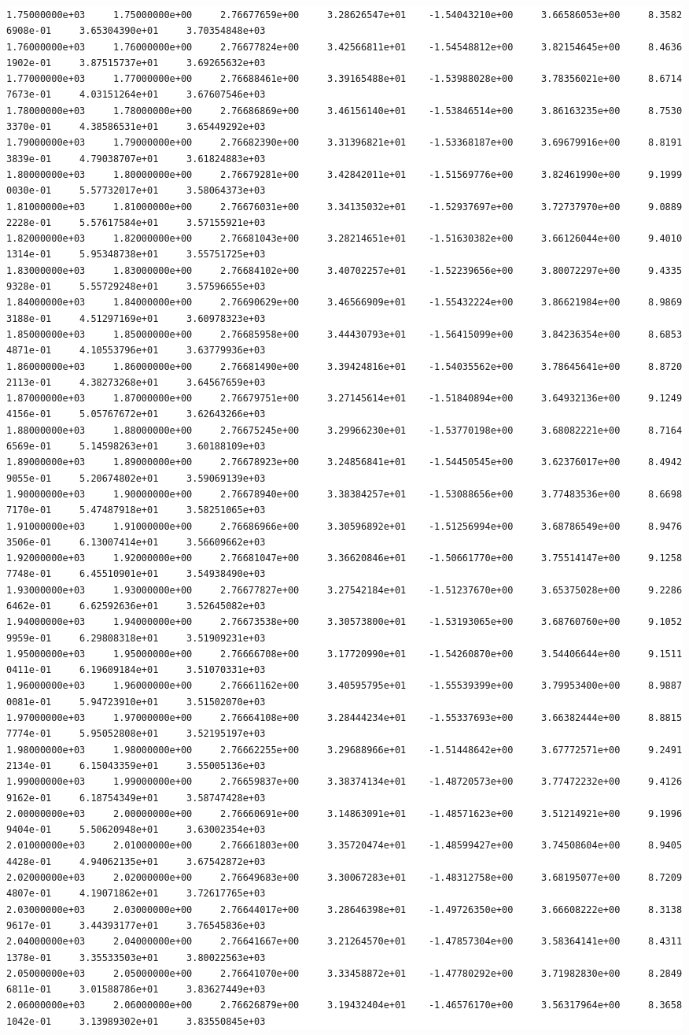     1.75000000e+03     1.75000000e+00     2.76677659e+00     3.28626547e+01    -1.54043210e+00     3.66586053e+00     8.35826908e-01     3.65304390e+01     3.70354848e+03   
    1.76000000e+03     1.76000000e+00     2.76677824e+00     3.42566811e+01    -1.54548812e+00     3.82154645e+00     8.46361902e-01     3.87515737e+01     3.69265632e+03   
    1.77000000e+03     1.77000000e+00     2.76688461e+00     3.39165488e+01    -1.53988028e+00     3.78356021e+00     8.67147673e-01     4.03151264e+01     3.67607546e+03   
    1.78000000e+03     1.78000000e+00     2.76686869e+00     3.46156140e+01    -1.53846514e+00     3.86163235e+00     8.75303370e-01     4.38586531e+01     3.65449292e+03   
    1.79000000e+03     1.79000000e+00     2.76682390e+00     3.31396821e+01    -1.53368187e+00     3.69679916e+00     8.81913839e-01     4.79038707e+01     3.61824883e+03   
    1.80000000e+03     1.80000000e+00     2.76679281e+00     3.42842011e+01    -1.51569776e+00     3.82461990e+00     9.19990030e-01     5.57732017e+01     3.58064373e+03   
    1.81000000e+03     1.81000000e+00     2.76676031e+00     3.34135032e+01    -1.52937697e+00     3.72737970e+00     9.08892228e-01     5.57617584e+01     3.57155921e+03   
    1.82000000e+03     1.82000000e+00     2.76681043e+00     3.28214651e+01    -1.51630382e+00     3.66126044e+00     9.40101314e-01     5.95348738e+01     3.55751725e+03   
    1.83000000e+03     1.83000000e+00     2.76684102e+00     3.40702257e+01    -1.52239656e+00     3.80072297e+00     9.43359328e-01     5.55729248e+01     3.57596655e+03   
    1.84000000e+03     1.84000000e+00     2.76690629e+00     3.46566909e+01    -1.55432224e+00     3.86621984e+00     8.98693188e-01     4.51297169e+01     3.60978323e+03   
    1.85000000e+03     1.85000000e+00     2.76685958e+00     3.44430793e+01    -1.56415099e+00     3.84236354e+00     8.68534871e-01     4.10553796e+01     3.63779936e+03   
    1.86000000e+03     1.86000000e+00     2.76681490e+00     3.39424816e+01    -1.54035562e+00     3.78645641e+00     8.87202113e-01     4.38273268e+01     3.64567659e+03   
    1.87000000e+03     1.87000000e+00     2.76679751e+00     3.27145614e+01    -1.51840894e+00     3.64932136e+00     9.12494156e-01     5.05767672e+01     3.62643266e+03   
    1.88000000e+03     1.88000000e+00     2.76675245e+00     3.29966230e+01    -1.53770198e+00     3.68082221e+00     8.71646569e-01     5.14598263e+01     3.60188109e+03   
    1.89000000e+03     1.89000000e+00     2.76678923e+00     3.24856841e+01    -1.54450545e+00     3.62376017e+00     8.49429055e-01     5.20674802e+01     3.59069139e+03   
    1.90000000e+03     1.90000000e+00     2.76678940e+00     3.38384257e+01    -1.53088656e+00     3.77483536e+00     8.66987170e-01     5.47487918e+01     3.58251065e+03   
    1.91000000e+03     1.91000000e+00     2.76686966e+00     3.30596892e+01    -1.51256994e+00     3.68786549e+00     8.94763506e-01     6.13007414e+01     3.56609662e+03   
    1.92000000e+03     1.92000000e+00     2.76681047e+00     3.36620846e+01    -1.50661770e+00     3.75514147e+00     9.12587748e-01     6.45510901e+01     3.54938490e+03   
    1.93000000e+03     1.93000000e+00     2.76677827e+00     3.27542184e+01    -1.51237670e+00     3.65375028e+00     9.22866462e-01     6.62592636e+01     3.52645082e+03   
    1.94000000e+03     1.94000000e+00     2.76673538e+00     3.30573800e+01    -1.53193065e+00     3.68760760e+00     9.10529959e-01     6.29808318e+01     3.51909231e+03   
    1.95000000e+03     1.95000000e+00     2.76666708e+00     3.17720990e+01    -1.54260870e+00     3.54406644e+00     9.15110411e-01     6.19609184e+01     3.51070331e+03   
    1.96000000e+03     1.96000000e+00     2.76661162e+00     3.40595795e+01    -1.55539399e+00     3.79953400e+00     8.98870081e-01     5.94723910e+01     3.51502070e+03   
    1.97000000e+03     1.97000000e+00     2.76664108e+00     3.28444234e+01    -1.55337693e+00     3.66382444e+00     8.88157774e-01     5.95052808e+01     3.52195197e+03   
    1.98000000e+03     1.98000000e+00     2.76662255e+00     3.29688966e+01    -1.51448642e+00     3.67772571e+00     9.24912134e-01     6.15043359e+01     3.55005136e+03   
    1.99000000e+03     1.99000000e+00     2.76659837e+00     3.38374134e+01    -1.48720573e+00     3.77472232e+00     9.41269162e-01     6.18754349e+01     3.58747428e+03   
    2.00000000e+03     2.00000000e+00     2.76660691e+00     3.14863091e+01    -1.48571623e+00     3.51214921e+00     9.19969404e-01     5.50620948e+01     3.63002354e+03   
    2.01000000e+03     2.01000000e+00     2.76661803e+00     3.35720474e+01    -1.48599427e+00     3.74508604e+00     8.94054428e-01     4.94062135e+01     3.67542872e+03   
    2.02000000e+03     2.02000000e+00     2.76649683e+00     3.30067283e+01    -1.48312758e+00     3.68195077e+00     8.72094807e-01     4.19071862e+01     3.72617765e+03   
    2.03000000e+03     2.03000000e+00     2.76644017e+00     3.28646398e+01    -1.49726350e+00     3.66608222e+00     8.31389617e-01     3.44393177e+01     3.76545836e+03   
    2.04000000e+03     2.04000000e+00     2.76641667e+00     3.21264570e+01    -1.47857304e+00     3.58364141e+00     8.43111378e-01     3.35533503e+01     3.80022563e+03   
    2.05000000e+03     2.05000000e+00     2.76641070e+00     3.33458872e+01    -1.47780292e+00     3.71982830e+00     8.28496811e-01     3.01588786e+01     3.83627449e+03   
    2.06000000e+03     2.06000000e+00     2.76626879e+00     3.19432404e+01    -1.46576170e+00     3.56317964e+00     8.36581042e-01     3.13989302e+01     3.83550845e+03   